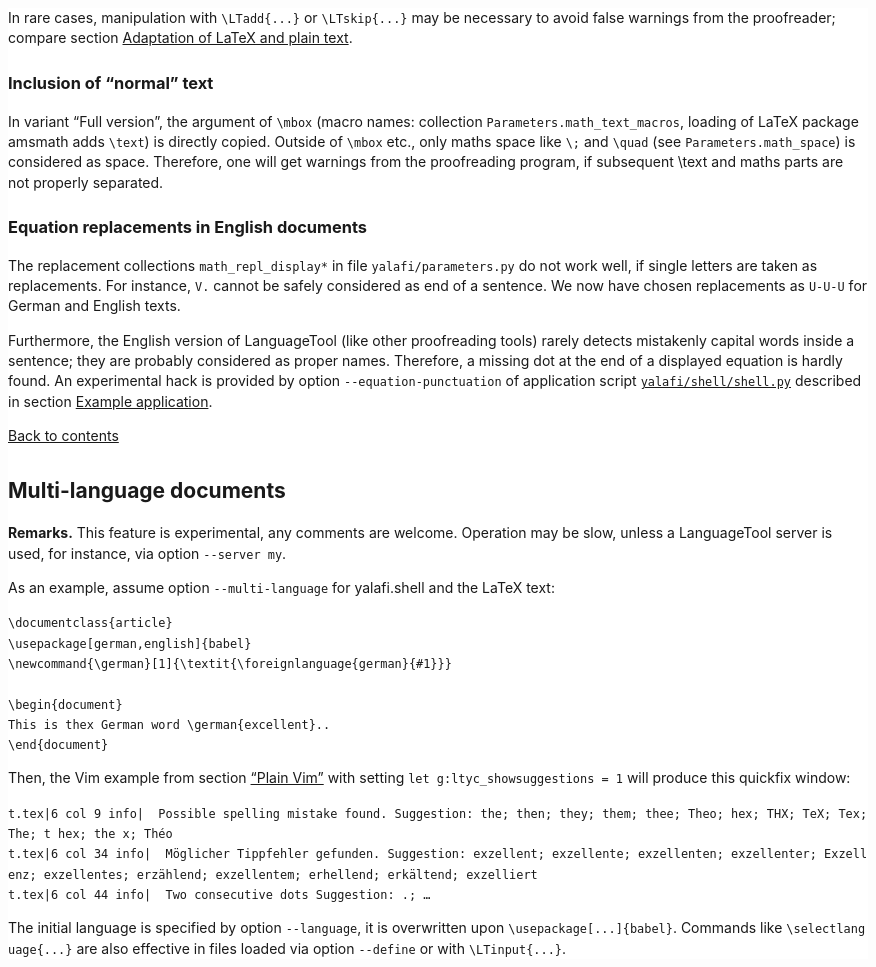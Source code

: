 In rare cases, manipulation with `\LTadd{...}` or `\LTskip{...}` may be
necessary to avoid false warnings from the proofreader; compare section
[Adaptation of LaTeX and plain text](#adaptation-of-latex-and-plain-text).

### Inclusion of “normal” text

In variant “Full version”, the argument of `\mbox` (macro names: collection
`Parameters.math_text_macros`, loading of LaTeX package amsmath adds `\text`)
is directly copied.
Outside of `\mbox` etc., only maths space like `\;` and `\quad`
(see `Parameters.math_space`) is considered as space.
Therefore, one will get warnings from the proofreading program, if subsequent
\\text and maths parts are not properly separated.

### Equation replacements in English documents

The replacement collections `math_repl_display*` in file
`yalafi/parameters.py` do not work well, if single letters are taken as
replacements.
For instance, `V.` cannot be safely considered as end of a sentence.
We now have chosen replacements as `U-U-U` for German and English texts.

Furthermore, the English version of LanguageTool (like other proofreading
tools) rarely detects mistakenly capital words inside a sentence;
they are probably considered as proper names.
Therefore, a missing dot at the end of a displayed equation is hardly found.
An experimental hack is provided by option `--equation-punctuation` of
application script [`yalafi/shell/shell.py`](yalafi/shell/shell.py)
described in section
[Example application](#example-application).

[Back to contents](#contents)


## Multi-language documents

**Remarks.**
This feature is experimental, any comments are welcome.
Operation may be slow, unless a LanguageTool server is used, for instance,
via option `--server my`.

As an example, assume option `--multi-language` for yalafi.shell and the LaTeX
text:
```
\documentclass{article}
\usepackage[german,english]{babel}
\newcommand{\german}[1]{\textit{\foreignlanguage{german}{#1}}}

\begin{document}
This is thex German word \german{excellent}..
\end{document}
```
Then, the Vim example from section [“Plain Vim”](#plain-vim)
with setting `let g:ltyc_showsuggestions = 1` will produce this quickfix
window:
```
t.tex|6 col 9 info|  Possible spelling mistake found. Suggestion: the; then; they; them; thee; Theo; hex; THX; TeX; Tex; The; t hex; the x; Théo
t.tex|6 col 34 info|  Möglicher Tippfehler gefunden. Suggestion: exzellent; exzellente; exzellenten; exzellenter; Exzellenz; exzellentes; erzählend; exzellentem; erhellend; erkältend; exzelliert
t.tex|6 col 44 info|  Two consecutive dots Suggestion: .; …
```
The initial language is specified by option `--language`, it is overwritten
upon `\usepackage[...]{babel}`.
Commands like `\selectlanguage{...}` are also effective in files loaded via
option `--define` or with `\LTinput{...}`.